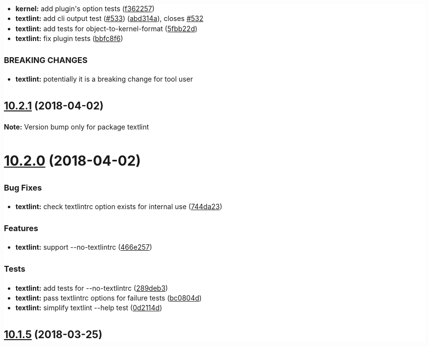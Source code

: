 * **kernel:** add plugin's option tests ([f362257](https://github.com/textlint/textlint/commit/f362257))
* **textlint:** add cli output test ([#533](https://github.com/textlint/textlint/issues/533)) ([abd314a](https://github.com/textlint/textlint/commit/abd314a)), closes [#532](https://github.com/textlint/textlint/issues/532)
* **textlint:** add tests for object-to-kernel-format ([5fbb22d](https://github.com/textlint/textlint/commit/5fbb22d))
* **textlint:** fix plugin tests ([bbfc8f6](https://github.com/textlint/textlint/commit/bbfc8f6))


### BREAKING CHANGES

* **textlint:** potentially it is a breaking change for tool user




<a name="10.2.1"></a>
## [10.2.1](https://github.com/textlint/textlint/compare/textlint@10.2.0...textlint@10.2.1) (2018-04-02)




**Note:** Version bump only for package textlint

<a name="10.2.0"></a>
# [10.2.0](https://github.com/textlint/textlint/compare/textlint@10.1.5...textlint@10.2.0) (2018-04-02)


### Bug Fixes

* **textlint:** check textlintrc option exists for internal use ([744da23](https://github.com/textlint/textlint/commit/744da23))


### Features

* **textlint:** support --no-textlintrc ([466e257](https://github.com/textlint/textlint/commit/466e257))


### Tests

* **textlint:** add tests for --no-textlintrc ([289deb3](https://github.com/textlint/textlint/commit/289deb3))
* **textlint:** pass textlintrc options for failure tests ([bc0804d](https://github.com/textlint/textlint/commit/bc0804d))
* **textlint:** simplify textlint --help test ([0d2114d](https://github.com/textlint/textlint/commit/0d2114d))




<a name="10.1.5"></a>
## [10.1.5](https://github.com/textlint/textlint/compare/textlint@10.1.4...textlint@10.1.5) (2018-03-25)
